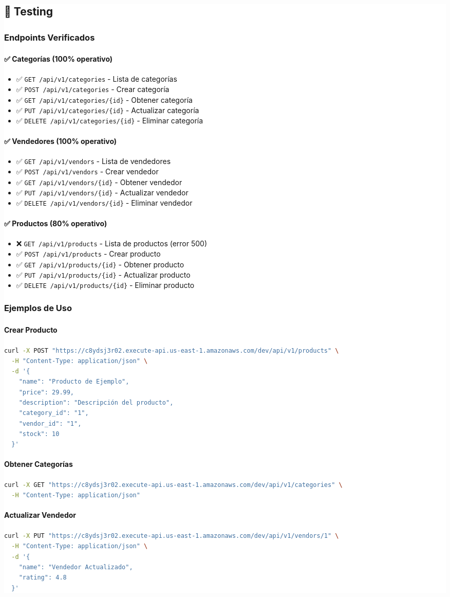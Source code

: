 ## 🧪 Testing

### **Endpoints Verificados**

#### ✅ **Categorías (100% operativo)**
- ✅ `GET /api/v1/categories` - Lista de categorías
- ✅ `POST /api/v1/categories` - Crear categoría
- ✅ `GET /api/v1/categories/{id}` - Obtener categoría
- ✅ `PUT /api/v1/categories/{id}` - Actualizar categoría
- ✅ `DELETE /api/v1/categories/{id}` - Eliminar categoría

#### ✅ **Vendedores (100% operativo)**
- ✅ `GET /api/v1/vendors` - Lista de vendedores
- ✅ `POST /api/v1/vendors` - Crear vendedor
- ✅ `GET /api/v1/vendors/{id}` - Obtener vendedor
- ✅ `PUT /api/v1/vendors/{id}` - Actualizar vendedor
- ✅ `DELETE /api/v1/vendors/{id}` - Eliminar vendedor

#### ✅ **Productos (80% operativo)**
- ❌ `GET /api/v1/products` - Lista de productos (error 500)
- ✅ `POST /api/v1/products` - Crear producto
- ✅ `GET /api/v1/products/{id}` - Obtener producto
- ✅ `PUT /api/v1/products/{id}` - Actualizar producto
- ✅ `DELETE /api/v1/products/{id}` - Eliminar producto

### **Ejemplos de Uso**

#### **Crear Producto**
```bash
curl -X POST "https://c8ydsj3r02.execute-api.us-east-1.amazonaws.com/dev/api/v1/products" \
  -H "Content-Type: application/json" \
  -d '{
    "name": "Producto de Ejemplo",
    "price": 29.99,
    "description": "Descripción del producto",
    "category_id": "1",
    "vendor_id": "1",
    "stock": 10
  }'
```

#### **Obtener Categorías**
```bash
curl -X GET "https://c8ydsj3r02.execute-api.us-east-1.amazonaws.com/dev/api/v1/categories" \
  -H "Content-Type: application/json"
```

#### **Actualizar Vendedor**
```bash
curl -X PUT "https://c8ydsj3r02.execute-api.us-east-1.amazonaws.com/dev/api/v1/vendors/1" \
  -H "Content-Type: application/json" \
  -d '{
    "name": "Vendedor Actualizado",
    "rating": 4.8
  }'
```
